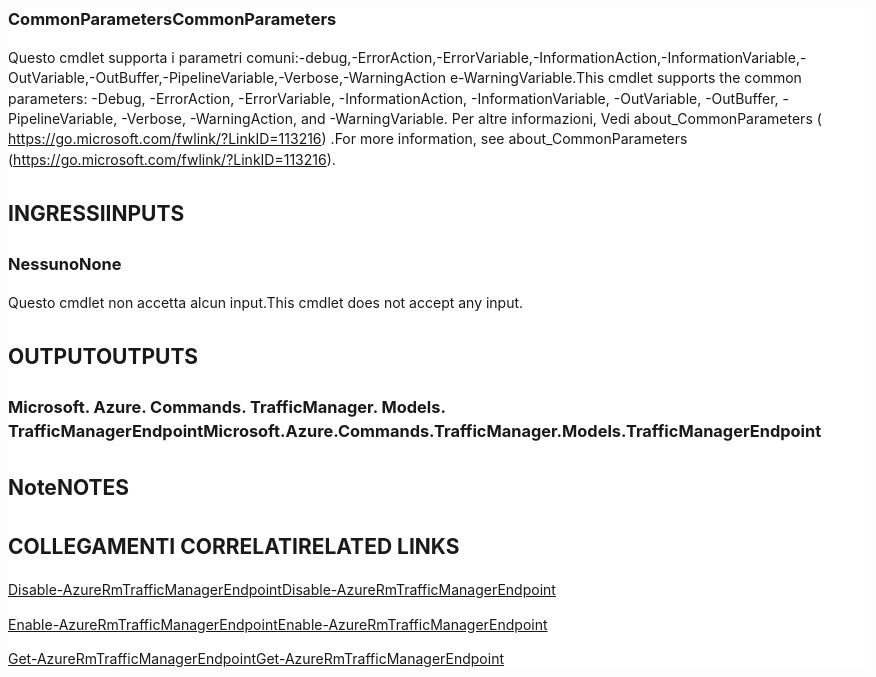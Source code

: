 ### <span data-ttu-id="ec727-172">CommonParameters</span><span class="sxs-lookup"><span data-stu-id="ec727-172">CommonParameters</span></span>
<span data-ttu-id="ec727-173">Questo cmdlet supporta i parametri comuni:-debug,-ErrorAction,-ErrorVariable,-InformationAction,-InformationVariable,-OutVariable,-OutBuffer,-PipelineVariable,-Verbose,-WarningAction e-WarningVariable.</span><span class="sxs-lookup"><span data-stu-id="ec727-173">This cmdlet supports the common parameters: -Debug, -ErrorAction, -ErrorVariable, -InformationAction, -InformationVariable, -OutVariable, -OutBuffer, -PipelineVariable, -Verbose, -WarningAction, and -WarningVariable.</span></span> <span data-ttu-id="ec727-174">Per altre informazioni, Vedi about_CommonParameters ( https://go.microsoft.com/fwlink/?LinkID=113216) .</span><span class="sxs-lookup"><span data-stu-id="ec727-174">For more information, see about_CommonParameters (https://go.microsoft.com/fwlink/?LinkID=113216).</span></span>

## <span data-ttu-id="ec727-175">INGRESSI</span><span class="sxs-lookup"><span data-stu-id="ec727-175">INPUTS</span></span>

### <span data-ttu-id="ec727-176">Nessuno</span><span class="sxs-lookup"><span data-stu-id="ec727-176">None</span></span>
<span data-ttu-id="ec727-177">Questo cmdlet non accetta alcun input.</span><span class="sxs-lookup"><span data-stu-id="ec727-177">This cmdlet does not accept any input.</span></span>

## <span data-ttu-id="ec727-178">OUTPUT</span><span class="sxs-lookup"><span data-stu-id="ec727-178">OUTPUTS</span></span>

### <span data-ttu-id="ec727-179">Microsoft. Azure. Commands. TrafficManager. Models. TrafficManagerEndpoint</span><span class="sxs-lookup"><span data-stu-id="ec727-179">Microsoft.Azure.Commands.TrafficManager.Models.TrafficManagerEndpoint</span></span>

## <span data-ttu-id="ec727-180">Note</span><span class="sxs-lookup"><span data-stu-id="ec727-180">NOTES</span></span>

## <span data-ttu-id="ec727-181">COLLEGAMENTI CORRELATI</span><span class="sxs-lookup"><span data-stu-id="ec727-181">RELATED LINKS</span></span>

[<span data-ttu-id="ec727-182">Disable-AzureRmTrafficManagerEndpoint</span><span class="sxs-lookup"><span data-stu-id="ec727-182">Disable-AzureRmTrafficManagerEndpoint</span></span>](./Disable-AzureRmTrafficManagerEndpoint.md)

[<span data-ttu-id="ec727-183">Enable-AzureRmTrafficManagerEndpoint</span><span class="sxs-lookup"><span data-stu-id="ec727-183">Enable-AzureRmTrafficManagerEndpoint</span></span>](./Enable-AzureRmTrafficManagerEndpoint.md)

[<span data-ttu-id="ec727-184">Get-AzureRmTrafficManagerEndpoint</span><span class="sxs-lookup"><span data-stu-id="ec727-184">Get-AzureRmTrafficManagerEndpoint</span></span>](./Get-AzureRmTrafficManagerEndpoint.md)
